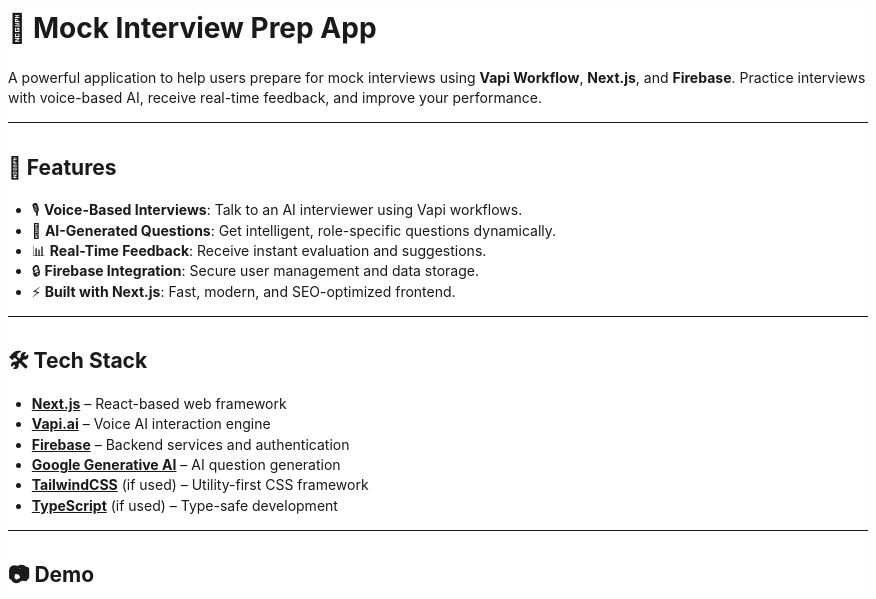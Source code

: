 # 🎯 Mock Interview Prep App

A powerful application to help users prepare for mock interviews using **Vapi Workflow**, **Next.js**, and **Firebase**. Practice interviews with voice-based AI, receive real-time feedback, and improve your performance.

---

## 🚀 Features

- 🎙️ **Voice-Based Interviews**: Talk to an AI interviewer using Vapi workflows.
- 🤖 **AI-Generated Questions**: Get intelligent, role-specific questions dynamically.
- 📊 **Real-Time Feedback**: Receive instant evaluation and suggestions.
- 🔒 **Firebase Integration**: Secure user management and data storage.
- ⚡ **Built with Next.js**: Fast, modern, and SEO-optimized frontend.

---

## 🛠️ Tech Stack

- **[Next.js](https://nextjs.org/)** – React-based web framework
- **[Vapi.ai](https://vapi.ai/)** – Voice AI interaction engine
- **[Firebase](https://firebase.google.com/)** – Backend services and authentication
- **[Google Generative AI](https://makersuite.google.com/)** – AI question generation
- **[TailwindCSS](https://tailwindcss.com/)** (if used) – Utility-first CSS framework
- **[TypeScript](https://www.typescriptlang.org/)** (if used) – Type-safe development

---

## 📷 Demo